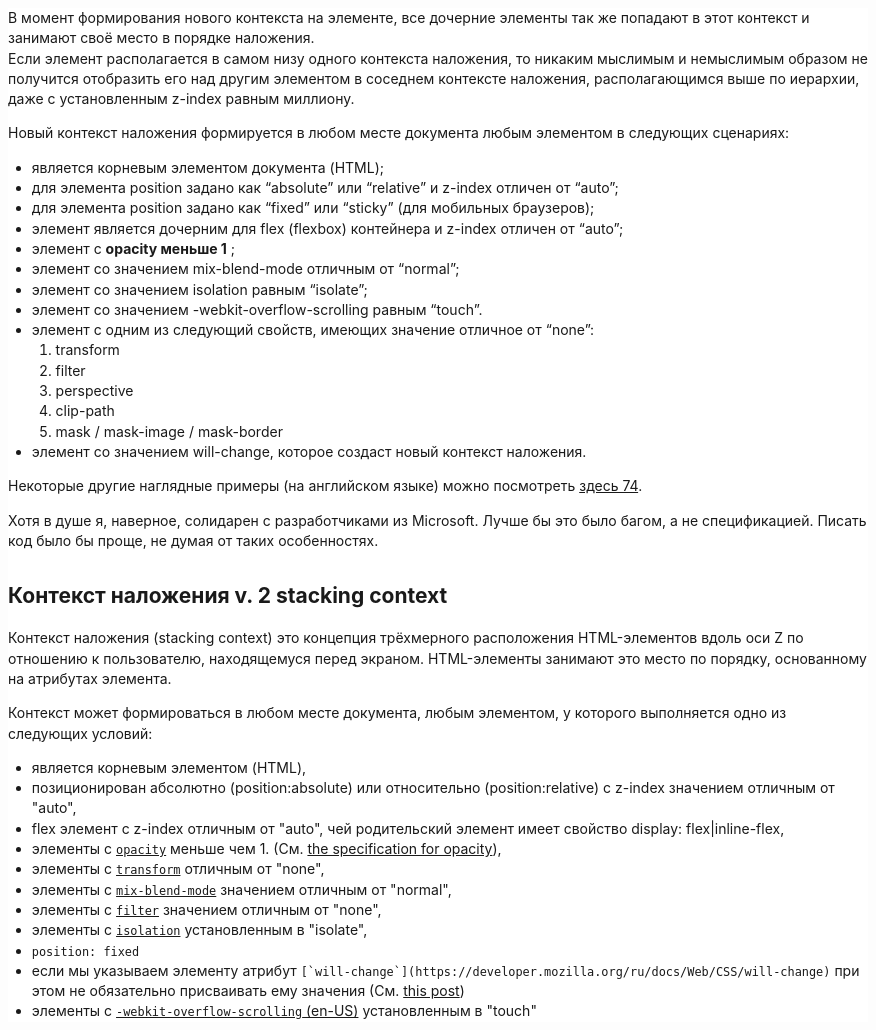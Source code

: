 В момент формирования нового контекста на элементе, все дочерние элементы так же попадают в этот контекст и занимают своё место в порядке наложения.  
Если элемент располагается в самом низу одного контекста наложения, то никаким мыслимым и немыслимым образом не получится отобразить его над другим элементом в соседнем контексте наложения, располагающимся выше по иерархии, даже с установленным z-index равным миллиону.

Новый контекст наложения формируется в любом месте документа любым элементом в следующих сценариях:

-   является корневым элементом документа (HTML);
-   для элемента position задано как “absolute” или “relative” и z-index отличен от “auto”;
-   для элемента position задано как “fixed” или “sticky” (для мобильных браузеров);
-   элемент является дочерним для flex (flexbox) контейнера и z-index отличен от “auto”;
-   элемент с **opacity меньше 1** ;
-   элемент со значением mix-blend-mode отличным от “normal”;
-   элемент со значением isolation равным “isolate”;
-   элемент со значением -webkit-overflow-scrolling равным “touch”.
-   элемент с одним из следующий свойств, имеющих значение отличное от “none”:  
    1. transform  
    2. filter  
    3. perspective  
    4. clip-path  
    5. mask / mask-image / mask-border
-   элемент со значением will-change, которое создаст новый контекст наложения.

Некоторые другие наглядные примеры (на английском языке) можно посмотреть [здесь 74](https://developer.mozilla.org/en-US/docs/Web/CSS/CSS_Positioning/Understanding_z_index/The_stacking_context).

Хотя в душе я, наверное, солидарен с разработчиками из Microsoft. Лучше бы это было багом, а не спецификацией. Писать код было бы проще, не думая от таких особенностях.
## Контекст наложения v. 2 stacking context

Контекст наложения (stacking context) это концепция трёхмерного расположения 
HTML-элементов вдоль оси Z по отношению к пользователю, находящемуся перед экраном. HTML-элементы занимают это место по порядку, основанному на атрибутах элемента.

Контекст может формироваться в любом месте документа, любым элементом, у которого выполняется одно из следующих условий:

-   является корневым элементом (HTML),
-   позиционирован абсолютно (position:absolute) или относительно (position:relative) с z-index значением отличным от "auto",
-   flex элемент с z-index отличным от "auto", чей родительский элемент имеет свойство display: flex|inline-flex,
-   элементы с [`opacity`](https://developer.mozilla.org/ru/docs/Web/CSS/opacity) меньше чем 1. (См. [the specification for opacity](https://www.w3.org/TR/css3-color/#transparency)),
-   элементы с [`transform`](https://developer.mozilla.org/ru/docs/Web/CSS/transform) отличным от "none",
-   элементы с [`mix-blend-mode`](https://developer.mozilla.org/ru/docs/Web/CSS/mix-blend-mode) значением отличным от "normal",
-   элементы с [`filter`](https://developer.mozilla.org/ru/docs/Web/CSS/filter) значением отличным от "none",
-   элементы с [`isolation`](https://developer.mozilla.org/ru/docs/Web/CSS/isolation) установленным в "isolate",
-   `position: fixed`
-   если мы указываем элементу атрибут ``[`will-change`](https://developer.mozilla.org/ru/docs/Web/CSS/will-change)`` при этом не обязательно присваивать ему значения (См. [this post](https://dev.opera.com/articles/css-will-change-property/))
-   элементы с [`-webkit-overflow-scrolling` (en-US)](https://developer.mozilla.org/en-US/docs/Web/CSS/-webkit-overflow-scrolling "Currently only available in English (US)") установленным в "touch"
